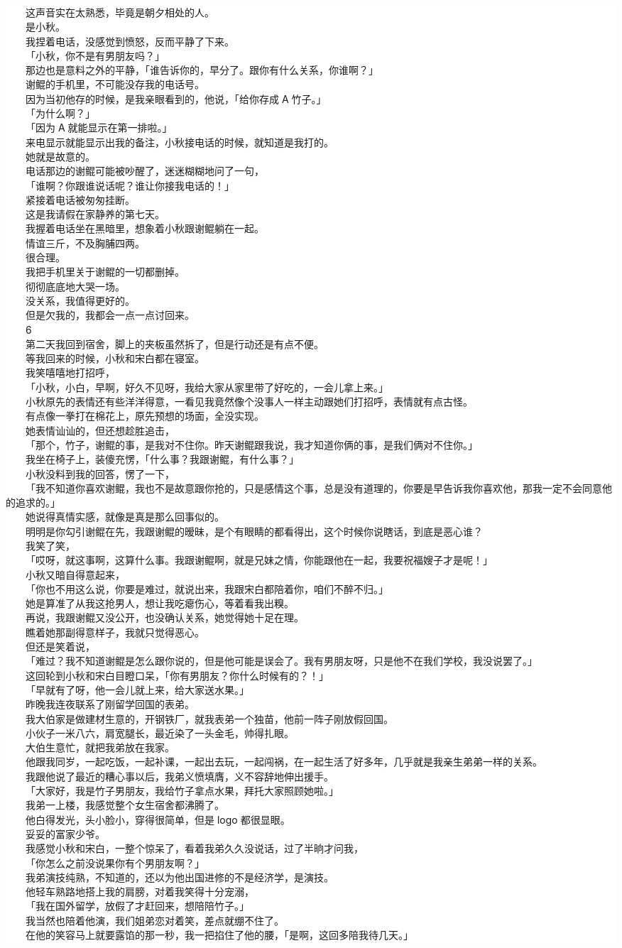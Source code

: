 &emsp;&emsp;这声音实在太熟悉，毕竟是朝夕相处的人。  
&emsp;&emsp;是小秋。  
&emsp;&emsp;我捏着电话，没感觉到愤怒，反而平静了下来。  
&emsp;&emsp;「小秋，你不是有男朋友吗？」  
&emsp;&emsp;那边也是意料之外的平静，「谁告诉你的，早分了。跟你有什么关系，你谁啊？」  
&emsp;&emsp;谢鲲的手机里，不可能没存我的电话号。  
&emsp;&emsp;因为当初他存的时候，是我亲眼看到的，他说，「给你存成 A 竹子。」  
&emsp;&emsp;「为什么啊？」  
&emsp;&emsp;「因为 A 就能显示在第一排啦。」  
&emsp;&emsp;来电显示就能显示出我的备注，小秋接电话的时候，就知道是我打的。  
&emsp;&emsp;她就是故意的。  
&emsp;&emsp;电话那边的谢鲲可能被吵醒了，迷迷糊糊地问了一句，  
&emsp;&emsp;「谁啊？你跟谁说话呢？谁让你接我电话的！」  
&emsp;&emsp;紧接着电话被匆匆挂断。  
&emsp;&emsp;这是我请假在家静养的第七天。  
&emsp;&emsp;我握着电话坐在黑暗里，想象着小秋跟谢鲲躺在一起。  
&emsp;&emsp;情谊三斤，不及胸脯四两。  
&emsp;&emsp;很合理。  
&emsp;&emsp;我把手机里关于谢鲲的一切都删掉。  
&emsp;&emsp;彻彻底底地大哭一场。  
&emsp;&emsp;没关系，我值得更好的。  
&emsp;&emsp;但是欠我的，我都会一点一点讨回来。  
&emsp;&emsp;6  
&emsp;&emsp;第二天我回到宿舍，脚上的夹板虽然拆了，但是行动还是有点不便。  
&emsp;&emsp;等我回来的时候，小秋和宋白都在寝室。  
&emsp;&emsp;我笑嘻嘻地打招呼，  
&emsp;&emsp;「小秋，小白，早啊，好久不见呀，我给大家从家里带了好吃的，一会儿拿上来。」  
&emsp;&emsp;小秋原先的表情还有些洋洋得意，一看见我竟然像个没事人一样主动跟她们打招呼，表情就有点古怪。  
&emsp;&emsp;有点像一拳打在棉花上，原先预想的场面，全没实现。  
&emsp;&emsp;她表情讪讪的，但还想趁胜追击，  
&emsp;&emsp;「那个，竹子，谢鲲的事，是我对不住你。昨天谢鲲跟我说，我才知道你俩的事，是我们俩对不住你。」  
&emsp;&emsp;我坐在椅子上，装傻充愣，「什么事？我跟谢鲲，有什么事？」  
&emsp;&emsp;小秋没料到我的回答，愣了一下，  
&emsp;&emsp;「我不知道你喜欢谢鲲，我也不是故意跟你抢的，只是感情这个事，总是没有道理的，你要是早告诉我你喜欢他，那我一定不会同意他的追求的。」  
&emsp;&emsp;她说得真情实感，就像是真是那么回事似的。  
&emsp;&emsp;明明是你勾引谢鲲在先，我跟谢鲲的暧昧，是个有眼睛的都看得出，这个时候你说瞎话，到底是恶心谁？  
&emsp;&emsp;我笑了笑，  
&emsp;&emsp;「哎呀，就这事啊，这算什么事。我跟谢鲲啊，就是兄妹之情，你能跟他在一起，我要祝福嫂子才是呢！」  
&emsp;&emsp;小秋又暗自得意起来，  
&emsp;&emsp;「你也不用这么说，你要是难过，就说出来，我跟宋白都陪着你，咱们不醉不归。」  
&emsp;&emsp;她是算准了从我这抢男人，想让我吃瘪伤心，等着看我出糗。  
&emsp;&emsp;再说，我跟谢鲲又没公开，也没确认关系，她觉得她十足在理。  
&emsp;&emsp;瞧着她那副得意样子，我就只觉得恶心。  
&emsp;&emsp;但还是笑着说，  
&emsp;&emsp;「难过？我不知道谢鲲是怎么跟你说的，但是他可能是误会了。我有男朋友呀，只是他不在我们学校，我没说罢了。」  
&emsp;&emsp;这回轮到小秋和宋白目瞪口呆，「你有男朋友？你什么时候有的？！」  
&emsp;&emsp;「早就有了呀，他一会儿就上来，给大家送水果。」  
&emsp;&emsp;昨晚我连夜联系了刚留学回国的表弟。  
&emsp;&emsp;我大伯家是做建材生意的，开钢铁厂，就我表弟一个独苗，他前一阵子刚放假回国。  
&emsp;&emsp;小伙子一米八六，肩宽腿长，最近染了一头金毛，帅得扎眼。  
&emsp;&emsp;大伯生意忙，就把我弟放在我家。  
&emsp;&emsp;他跟我同岁，一起吃饭，一起补课，一起出去玩，一起闯祸，在一起生活了好多年，几乎就是我亲生弟弟一样的关系。  
&emsp;&emsp;我跟他说了最近的糟心事以后，我弟义愤填膺，义不容辞地伸出援手。  
&emsp;&emsp;「大家好，我是竹子男朋友，我给竹子拿点水果，拜托大家照顾她啦。」  
&emsp;&emsp;我弟一上楼，我感觉整个女生宿舍都沸腾了。  
&emsp;&emsp;他白得发光，头小脸小，穿得很简单，但是 logo 都很显眼。  
&emsp;&emsp;妥妥的富家少爷。  
&emsp;&emsp;我感觉小秋和宋白，一整个惊呆了，看着我弟久久没说话，过了半晌才问我，  
&emsp;&emsp;「你怎么之前没说果你有个男朋友啊？」  
&emsp;&emsp;我弟演技纯熟，不知道的，还以为他出国进修的不是经济学，是演技。  
&emsp;&emsp;他轻车熟路地搭上我的肩膀，对着我笑得十分宠溺，  
&emsp;&emsp;「我在国外留学，放假了才赶回来，想陪陪竹子。」  
&emsp;&emsp;我当然也陪着他演，我们姐弟恋对着笑，差点就绷不住了。  
&emsp;&emsp;在他的笑容马上就要露馅的那一秒，我一把掐住了他的腰，「是啊，这回多陪我待几天。」  